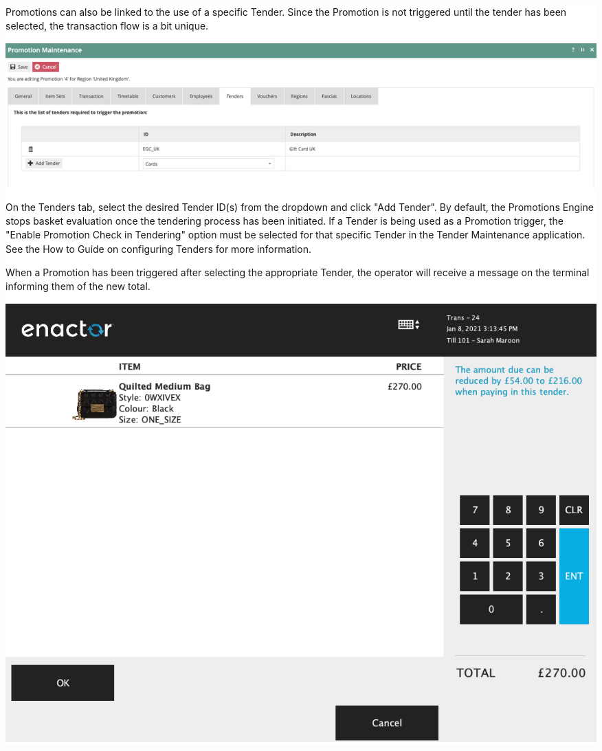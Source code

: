 Promotions can also be linked to the use of a specific Tender. Since the
Promotion is not triggered until the tender has been selected, the
transaction flow is a bit unique.

![Graphical user interface, application Description automatically generated](./promotions/media/image17.png)

On the Tenders tab, select the desired Tender ID(s) from the dropdown
and click "Add Tender". By default, the Promotions Engine stops basket
evaluation once the tendering process has been initiated. If a Tender is
being used as a Promotion trigger, the "Enable Promotion Check in
Tendering" option must be selected for that specific Tender in the
Tender Maintenance application. See the How to Guide on configuring
Tenders for more information.

When a Promotion has been triggered after selecting the appropriate
Tender, the operator will receive a message on the terminal informing
them of the new total.

![Graphical user interface Description automatically generated](./promotions/media/image18.png)
